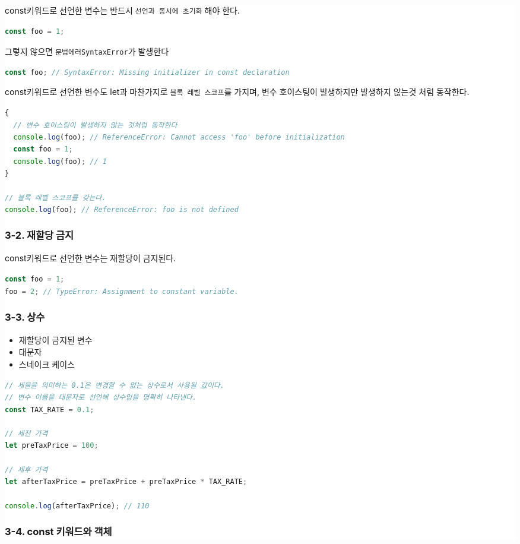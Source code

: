 const키워드로 선언한 변수는 반드시 `선언과 동시에 초기화` 해야 한다.

```javascript
const foo = 1;
```

그렇지 않으면 `문법에러SyntaxError`가 발생한다

```javascript
const foo; // SyntaxError: Missing initializer in const declaration
```

const키워드로 선언한 변수도 let과 마찬가지로 `블록 레벨 스코프`를 가지며, 변수 호이스팅이 발생하지만 발생하지 않는것 처럼 동작한다.

```javascript
{
  // 변수 호이스팅이 발생하지 않는 것처럼 동작한다
  console.log(foo); // ReferenceError: Cannot access 'foo' before initialization
  const foo = 1;
  console.log(foo); // 1
}

// 블록 레벨 스코프를 갖는다.
console.log(foo); // ReferenceError: foo is not defined
```

### 3-2. 재할당 금지

const키워드로 선언한 변수는 재할당이 금지된다.

```javascript
const foo = 1;
foo = 2; // TypeError: Assignment to constant variable.
```

### 3-3. 상수

- 재할당이 금지된 변수
- 대문자
- 스네이크 케이스

```javascript
// 세율을 의미하는 0.1은 변경할 수 없는 상수로서 사용될 값이다.
// 변수 이름을 대문자로 선언해 상수임을 명확히 나타낸다.
const TAX_RATE = 0.1;

// 세전 가격
let preTaxPrice = 100;

// 세후 가격
let afterTaxPrice = preTaxPrice + preTaxPrice * TAX_RATE;

console.log(afterTaxPrice); // 110
```

### 3-4. const 키워드와 객체
